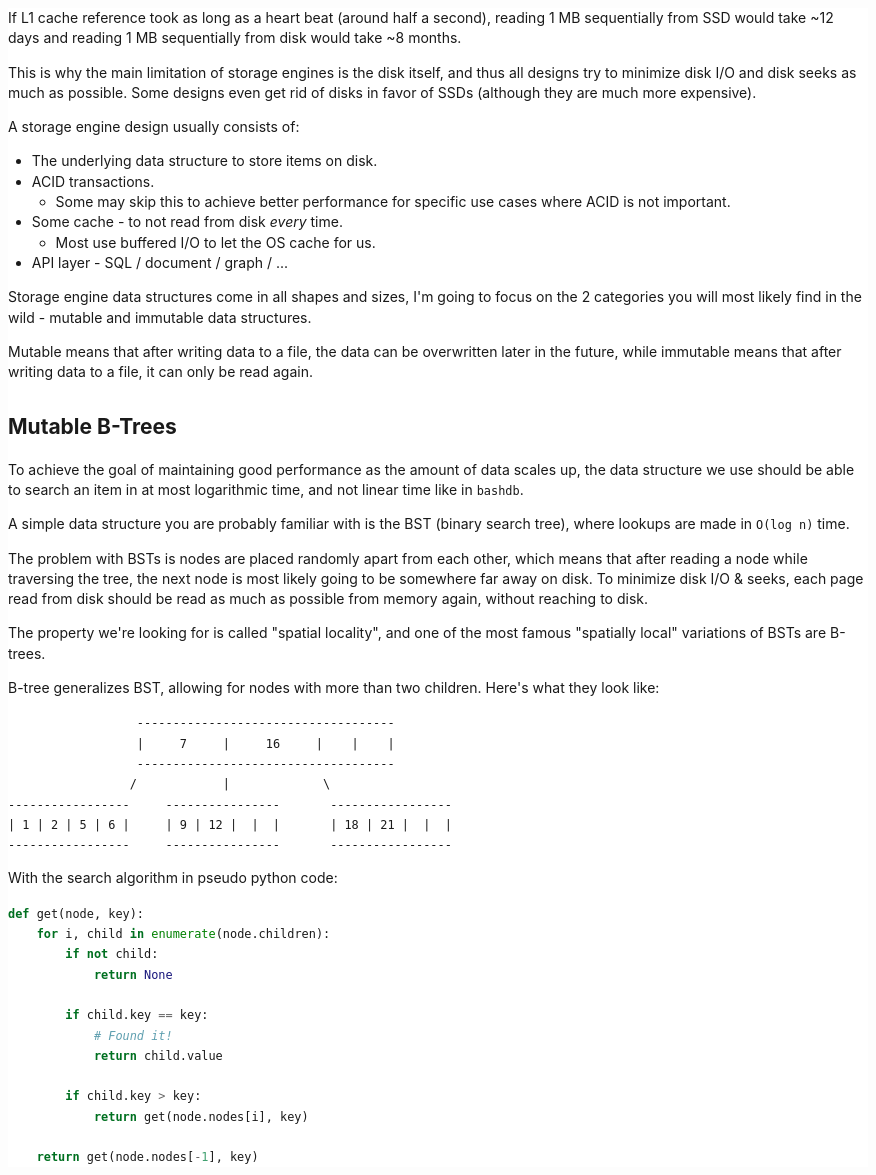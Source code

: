 If L1 cache reference took as long as a heart beat (around half a second), reading 1 MB sequentially from SSD would take ~12 days and reading 1 MB sequentially from disk would take ~8 months.

This is why the main limitation of storage engines is the disk itself, and thus all designs try to minimize disk I/O and disk seeks as much as possible. Some designs even get rid of disks in favor of SSDs (although they are much more expensive).

A storage engine design usually consists of:

* The underlying data structure to store items on disk.
* ACID transactions.
  * Some may skip this to achieve better performance for specific use cases where ACID is not important.
* Some cache - to not read from disk *every* time.
  * Most use buffered I/O to let the OS cache for us.
* API layer - SQL / document / graph / ...

Storage engine data structures come in all shapes and sizes, I'm going to focus on the 2 categories you will most likely find in the wild - mutable and immutable data structures.

Mutable means that after writing data to a file, the data can be overwritten later in the future, while immutable means that after writing data to a file, it can only be read again.

## Mutable B-Trees

To achieve the goal of maintaining good performance as the amount of data scales up, the data structure we use should be able to search an item in at most logarithmic time, and not linear time like in `bashdb`.

A simple data structure you are probably familiar with is the BST (binary search tree), where lookups are made in `O(log n)` time.

The problem with BSTs is nodes are placed randomly apart from each other, which means that after reading a node while traversing the tree, the next node is most likely going to be somewhere far away on disk. To minimize disk I/O & seeks, each page read from disk should be read as much as possible from memory again, without reaching to disk.

The property we're looking for is called "spatial locality", and one of the most famous "spatially local" variations of BSTs are B-trees.

B-tree generalizes BST, allowing for nodes with more than two children. Here's what they look like:

```
                  ------------------------------------
                  |     7     |     16     |    |    |
                  ------------------------------------
                 /            |             \
-----------------     ----------------       -----------------
| 1 | 2 | 5 | 6 |     | 9 | 12 |  |  |       | 18 | 21 |  |  |
-----------------     ----------------       -----------------
```

With the search algorithm in pseudo python code:

```python
def get(node, key):
    for i, child in enumerate(node.children):
        if not child:
            return None

        if child.key == key:
            # Found it!
            return child.value

        if child.key > key:
            return get(node.nodes[i], key)

    return get(node.nodes[-1], key)
```
